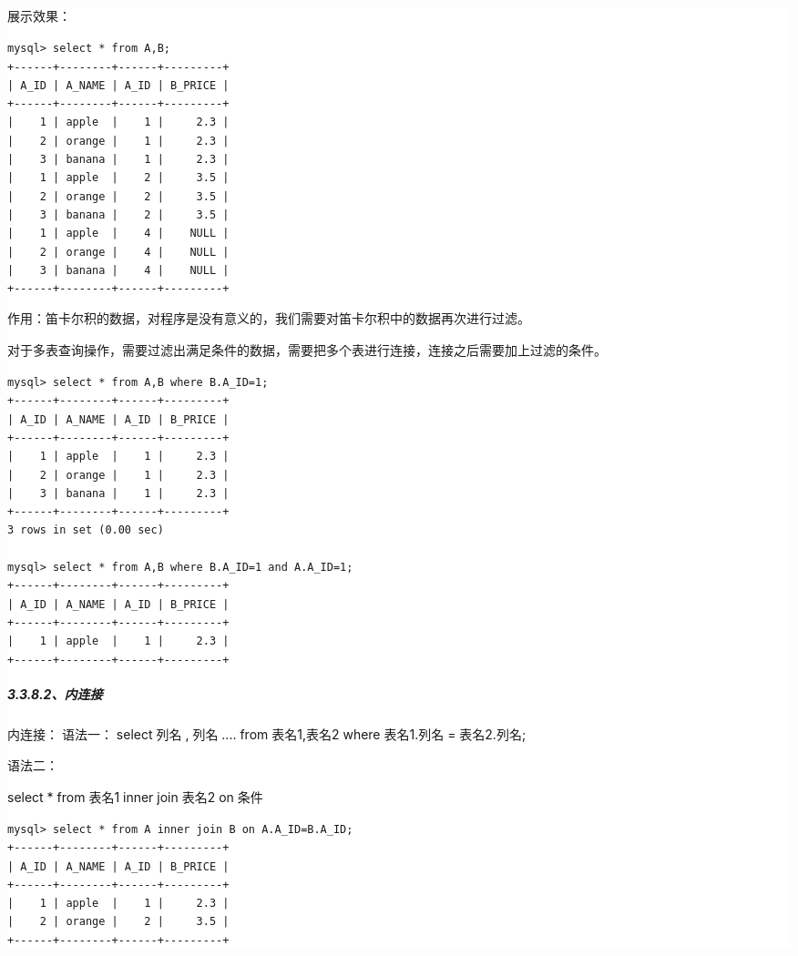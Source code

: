 展示效果：

```
mysql> select * from A,B;
+------+--------+------+---------+
| A_ID | A_NAME | A_ID | B_PRICE |
+------+--------+------+---------+
|    1 | apple  |    1 |     2.3 |
|    2 | orange |    1 |     2.3 |
|    3 | banana |    1 |     2.3 |
|    1 | apple  |    2 |     3.5 |
|    2 | orange |    2 |     3.5 |
|    3 | banana |    2 |     3.5 |
|    1 | apple  |    4 |    NULL |
|    2 | orange |    4 |    NULL |
|    3 | banana |    4 |    NULL |
+------+--------+------+---------+
```

作用：笛卡尔积的数据，对程序是没有意义的，我们需要对笛卡尔积中的数据再次进行过滤。

对于多表查询操作，需要过滤出满足条件的数据，需要把多个表进行连接，连接之后需要加上过滤的条件。

```
mysql> select * from A,B where B.A_ID=1;
+------+--------+------+---------+
| A_ID | A_NAME | A_ID | B_PRICE |
+------+--------+------+---------+
|    1 | apple  |    1 |     2.3 |
|    2 | orange |    1 |     2.3 |
|    3 | banana |    1 |     2.3 |
+------+--------+------+---------+
3 rows in set (0.00 sec)

mysql> select * from A,B where B.A_ID=1 and A.A_ID=1;
+------+--------+------+---------+
| A_ID | A_NAME | A_ID | B_PRICE |
+------+--------+------+---------+
|    1 | apple  |    1 |     2.3 |
+------+--------+------+---------+
```

##### 3.3.8.2、内连接

内连接：
语法一：
select 列名 , 列名 .... from 表名1,表名2 where 表名1.列名 = 表名2.列名;

语法二：

select * from 表名1  inner join 表名2 on 条件

```
mysql> select * from A inner join B on A.A_ID=B.A_ID;
+------+--------+------+---------+
| A_ID | A_NAME | A_ID | B_PRICE |
+------+--------+------+---------+
|    1 | apple  |    1 |     2.3 |
|    2 | orange |    2 |     3.5 |
+------+--------+------+---------+
```
